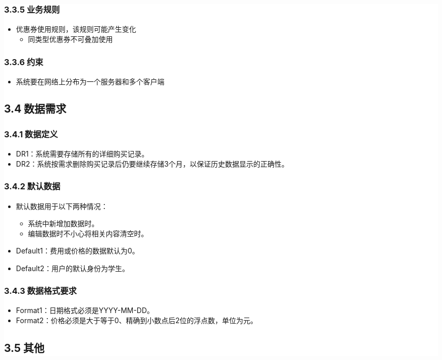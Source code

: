 ### 3.3.5  业务规则

- 优惠券使用规则，该规则可能产生变化
  - 同类型优惠券不可叠加使用

### 3.3.6  约束

- 系统要在网络上分布为一个服务器和多个客户端

## 3.4  数据需求
### 3.4.1  数据定义

- DR1：系统需要存储所有的详细购买记录。
- DR2：系统按需求删除购买记录后仍要继续存储3个月，以保证历史数据显示的正确性。

### 3.4.2  默认数据

- 默认数据用于以下两种情况：
  - 系统中新增加数据时。
  - 编辑数据时不小心将相关内容清空时。

- Default1：费用或价格的数据默认为0。
- Default2：用户的默认身份为学生。

### 3.4.3  数据格式要求

- Format1：日期格式必须是YYYY-MM-DD。
- Format2：价格必须是大于等于0、精确到小数点后2位的浮点数，单位为元。

## 3.5  其他

